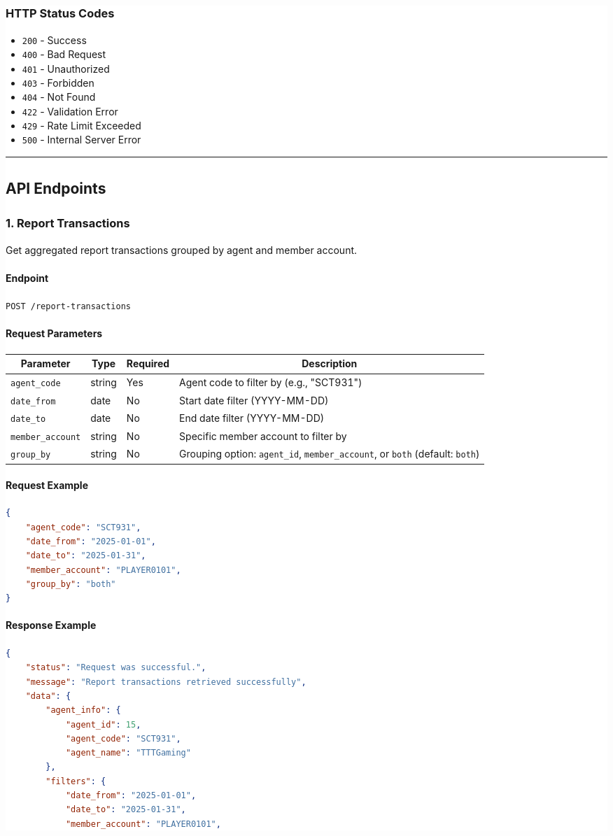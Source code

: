 ### HTTP Status Codes

- `200` - Success
- `400` - Bad Request
- `401` - Unauthorized
- `403` - Forbidden
- `404` - Not Found
- `422` - Validation Error
- `429` - Rate Limit Exceeded
- `500` - Internal Server Error

---

## API Endpoints

### 1. Report Transactions

Get aggregated report transactions grouped by agent and member account.

#### Endpoint
```
POST /report-transactions
```

#### Request Parameters

| Parameter | Type | Required | Description |
|-----------|------|----------|-------------|
| `agent_code` | string | Yes | Agent code to filter by (e.g., "SCT931") |
| `date_from` | date | No | Start date filter (YYYY-MM-DD) |
| `date_to` | date | No | End date filter (YYYY-MM-DD) |
| `member_account` | string | No | Specific member account to filter by |
| `group_by` | string | No | Grouping option: `agent_id`, `member_account`, or `both` (default: `both`) |

#### Request Example

```json
{
    "agent_code": "SCT931",
    "date_from": "2025-01-01",
    "date_to": "2025-01-31",
    "member_account": "PLAYER0101",
    "group_by": "both"
}
```

#### Response Example

```json
{
    "status": "Request was successful.",
    "message": "Report transactions retrieved successfully",
    "data": {
        "agent_info": {
            "agent_id": 15,
            "agent_code": "SCT931",
            "agent_name": "TTTGaming"
        },
        "filters": {
            "date_from": "2025-01-01",
            "date_to": "2025-01-31",
            "member_account": "PLAYER0101",
```